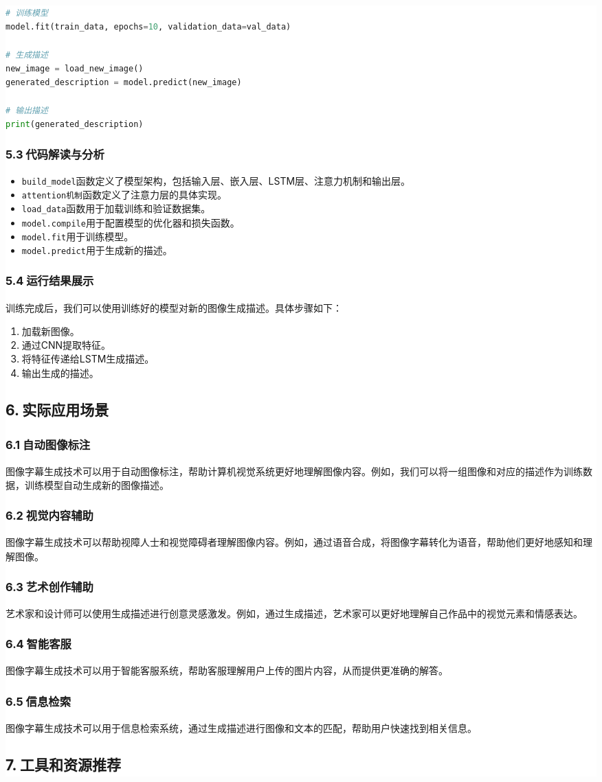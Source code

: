 ```python
# 训练模型
model.fit(train_data, epochs=10, validation_data=val_data)

# 生成描述
new_image = load_new_image()
generated_description = model.predict(new_image)

# 输出描述
print(generated_description)
```

### 5.3 代码解读与分析

- `build_model`函数定义了模型架构，包括输入层、嵌入层、LSTM层、注意力机制和输出层。
- `attention机制`函数定义了注意力层的具体实现。
- `load_data`函数用于加载训练和验证数据集。
- `model.compile`用于配置模型的优化器和损失函数。
- `model.fit`用于训练模型。
- `model.predict`用于生成新的描述。

### 5.4 运行结果展示

训练完成后，我们可以使用训练好的模型对新的图像生成描述。具体步骤如下：

1. 加载新图像。
2. 通过CNN提取特征。
3. 将特征传递给LSTM生成描述。
4. 输出生成的描述。

## 6. 实际应用场景

### 6.1 自动图像标注

图像字幕生成技术可以用于自动图像标注，帮助计算机视觉系统更好地理解图像内容。例如，我们可以将一组图像和对应的描述作为训练数据，训练模型自动生成新的图像描述。

### 6.2 视觉内容辅助

图像字幕生成技术可以帮助视障人士和视觉障碍者理解图像内容。例如，通过语音合成，将图像字幕转化为语音，帮助他们更好地感知和理解图像。

### 6.3 艺术创作辅助

艺术家和设计师可以使用生成描述进行创意灵感激发。例如，通过生成描述，艺术家可以更好地理解自己作品中的视觉元素和情感表达。

### 6.4 智能客服

图像字幕生成技术可以用于智能客服系统，帮助客服理解用户上传的图片内容，从而提供更准确的解答。

### 6.5 信息检索

图像字幕生成技术可以用于信息检索系统，通过生成描述进行图像和文本的匹配，帮助用户快速找到相关信息。

## 7. 工具和资源推荐
